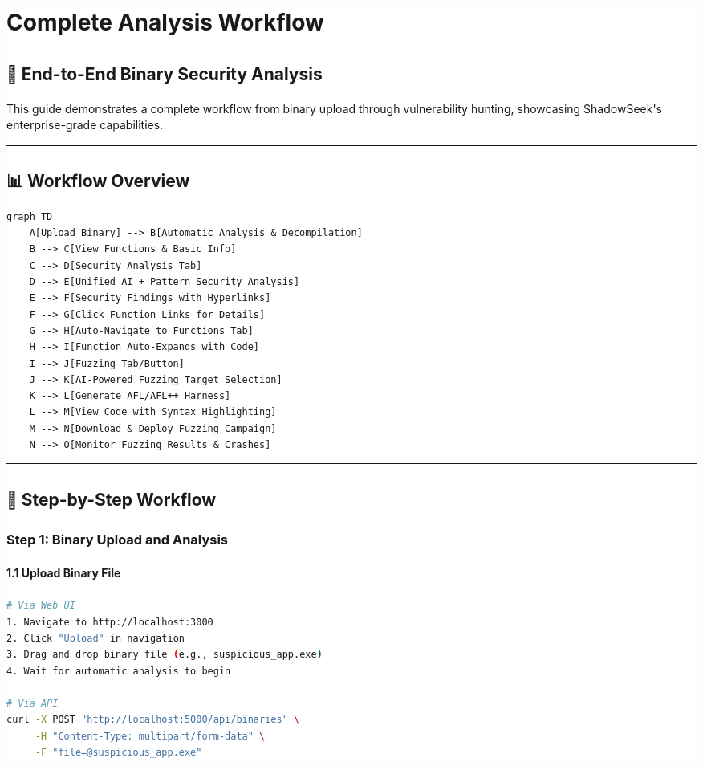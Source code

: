 # Complete Analysis Workflow

## 🎯 End-to-End Binary Security Analysis

This guide demonstrates a complete workflow from binary upload through vulnerability hunting, showcasing ShadowSeek's enterprise-grade capabilities.

---

## 📊 Workflow Overview

```mermaid
graph TD
    A[Upload Binary] --> B[Automatic Analysis & Decompilation]
    B --> C[View Functions & Basic Info]
    C --> D[Security Analysis Tab]
    D --> E[Unified AI + Pattern Security Analysis]
    E --> F[Security Findings with Hyperlinks]
    F --> G[Click Function Links for Details]
    G --> H[Auto-Navigate to Functions Tab]
    H --> I[Function Auto-Expands with Code]
    I --> J[Fuzzing Tab/Button]
    J --> K[AI-Powered Fuzzing Target Selection]
    K --> L[Generate AFL/AFL++ Harness]
    L --> M[View Code with Syntax Highlighting]
    M --> N[Download & Deploy Fuzzing Campaign]
    N --> O[Monitor Fuzzing Results & Crashes]
```

---

## 🔄 Step-by-Step Workflow

### Step 1: Binary Upload and Analysis

#### 1.1 Upload Binary File

```bash
# Via Web UI
1. Navigate to http://localhost:3000
2. Click "Upload" in navigation
3. Drag and drop binary file (e.g., suspicious_app.exe)
4. Wait for automatic analysis to begin

# Via API
curl -X POST "http://localhost:5000/api/binaries" \
     -H "Content-Type: multipart/form-data" \
     -F "file=@suspicious_app.exe"
```
